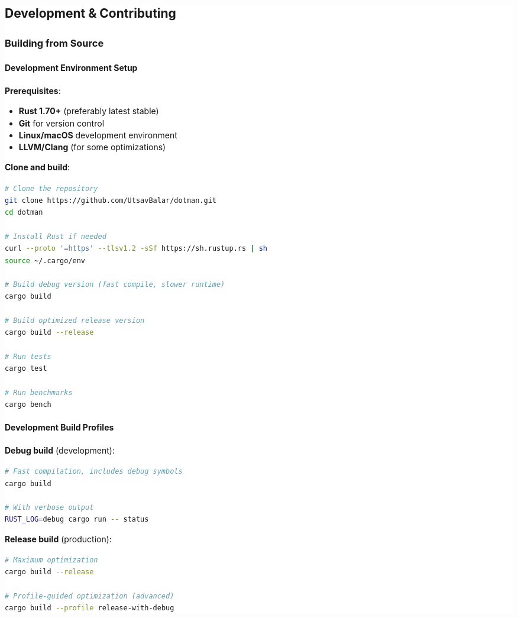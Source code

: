 ## Development & Contributing

### Building from Source

#### Development Environment Setup

**Prerequisites**:
- **Rust 1.70+** (preferably latest stable)
- **Git** for version control
- **Linux/macOS** development environment
- **LLVM/Clang** (for some optimizations)

**Clone and build**:
```bash
# Clone the repository
git clone https://github.com/UtsavBalar/dotman.git
cd dotman

# Install Rust if needed
curl --proto '=https' --tlsv1.2 -sSf https://sh.rustup.rs | sh
source ~/.cargo/env

# Build debug version (fast compile, slower runtime)
cargo build

# Build optimized release version
cargo build --release

# Run tests
cargo test

# Run benchmarks
cargo bench
```

#### Development Build Profiles

**Debug build** (development):
```bash
# Fast compilation, includes debug symbols
cargo build

# With verbose output
RUST_LOG=debug cargo run -- status
```

**Release build** (production):
```bash
# Maximum optimization
cargo build --release

# Profile-guided optimization (advanced)
cargo build --profile release-with-debug
```

